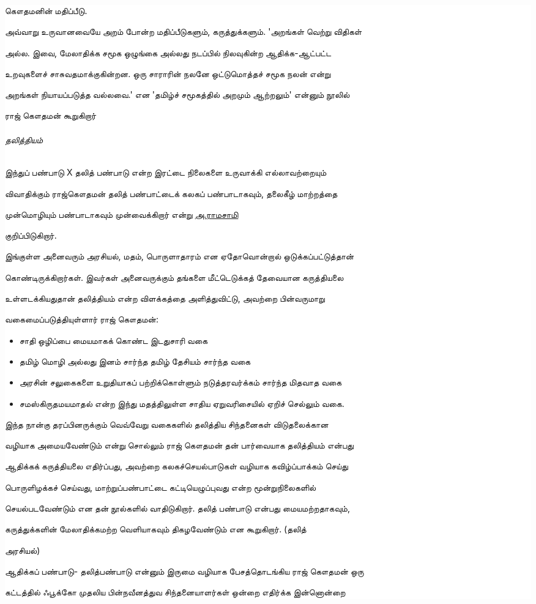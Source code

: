 கௌதமனின் மதிப்பீடு.



அவ்வாறு உருவானவையே அறம் போன்ற மதிப்பீடுகளும், கருத்துக்களும். 'அறங்கள் வெற்று விதிகள்

அல்ல. இவை, மேலாதிக்க சமூக ஒழுங்கை அல்லது நடப்பில் நிலவுகின்ற ஆதிக்க-ஆட்பட்ட

உறவுகளைச் சாசுவதமாக்குகின்றன. ஒரு சாராரின் நலனே ஒட்டுமொத்தச் சமூக நலன் என்று

அறங்கள் நியாயப்படுத்த வல்லவை.' என 'தமிழ்ச் சமூகத்தில் அறமும் ஆற்றலும்' என்னும் நூலில்

ராஜ் கௌதமன் கூறுகிறார்



###### தலித்தியம்



இந்துப் பண்பாடு X தலித் பண்பாடு என்ற இரட்டை நிலைகளை உருவாக்கி எல்லாவற்றையும்

விவாதிக்கும் ராஜ்கௌதமன் தலித் பண்பாட்டைக் கலகப் பண்பாடாகவும், தலைகீழ் மாற்றத்தை

முன்மொழியும் பண்பாடாகவும் முன்வைக்கிறார் என்று [அ.ராமசாமி](அ.ராமசாமி "wikilink")

குறிப்பிடுகிறார்.



இங்குள்ள அனைவரும் அரசியல், மதம், பொருளாதாரம் என ஏதோவொன்றால் ஒடுக்கப்பட்டுத்தான்

கொண்டிருக்கிறார்கள். இவர்கள் அனைவருக்கும் தங்களை மீட்டெடுக்கத் தேவையான கருத்தியலை

உள்ளடக்கியதுதான் தலித்தியம் என்ற விளக்கத்தை அளித்துவிட்டு, அவற்றை பின்வருமாறு

வகைமைப்படுத்தியுள்ளார் ராஜ் கௌதமன்:



-   சாதி ஒழிப்பை மையமாகக் கொண்ட இடதுசாரி வகை

-   தமிழ் மொழி அல்லது இனம் சார்ந்த தமிழ் தேசியம் சார்ந்த வகை

-   அரசின் சலுகைகளை உறுதியாகப் பற்றிக்கொள்ளும் நடுத்தரவர்க்கம் சார்ந்த மிதவாத வகை

-   சமஸ்கிருதமயமாதல் என்ற இந்து மதத்திலுள்ள சாதிய ஏறுவரிசையில் ஏறிச் செல்லும் வகை.



இந்த நான்கு தரப்பினருக்கும் வெவ்வேறு வகைகளில் தலித்திய சிந்தனைகள் விடுதலைக்கான

வழியாக அமையவேண்டும் என்று சொல்லும் ராஜ் கௌதமன் தன் பார்வையாக தலித்தியம் என்பது

ஆதிக்கக் கருத்தியலை எதிர்ப்பது, அவற்றை கலகச்செயல்பாடுகள் வழியாக கவிழ்ப்பாக்கம் செய்து

பொருளிழக்கச் செய்வது, மாற்றுப்பண்பாட்டை கட்டியெழுப்புவது என்ற மூன்றுநிலைகளில்

செயல்படவேண்டும் என தன் நூல்களில் வாதிடுகிறார். தலித் பண்பாடு என்பது மையமற்றதாகவும்,

கருத்துக்களின் மேலாதிக்கமற்ற வெளியாகவும் திகழவேண்டும் என கூறுகிறார். (தலித்

அரசியல்)



ஆதிக்கப் பண்பாடு- தலித்பண்பாடு என்னும் இருமை வழியாக பேசத்தொடங்கிய ராஜ் கௌதமன் ஒரு

கட்டத்தில் ஃபூக்கோ முதலிய பின்நவீனத்துவ சிந்தனையாளர்கள் ஒன்றை எதிர்க்க இன்னொன்றை
